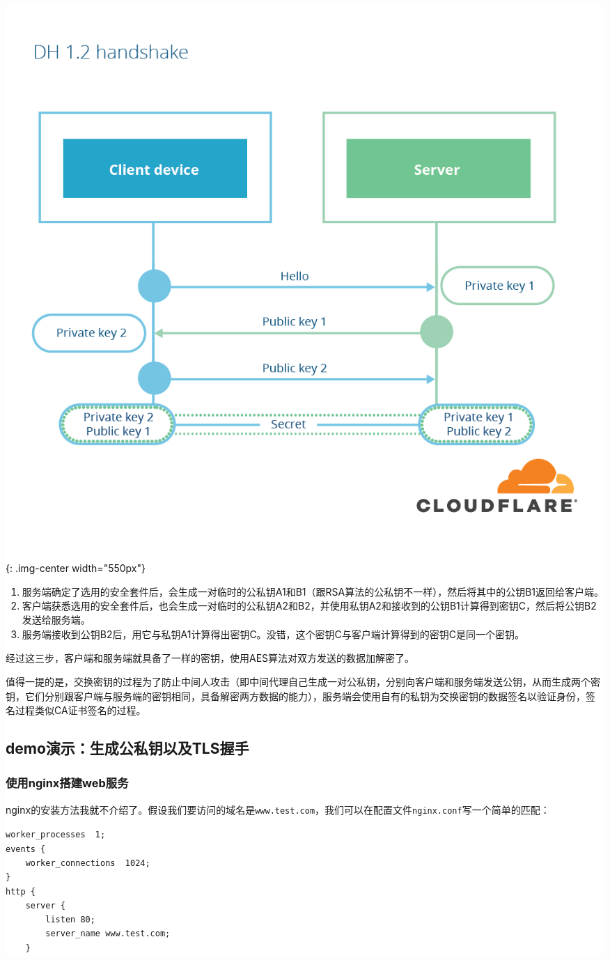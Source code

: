 ![DH密钥交换](/assets/image/posts/tls-intro-and-practice/tls-dh-exchange.png){: .img-center width="550px"}

1. 服务端确定了选用的安全套件后，会生成一对临时的公私钥A1和B1（跟RSA算法的公私钥不一样），然后将其中的公钥B1返回给客户端。
2. 客户端获悉选用的安全套件后，也会生成一对临时的公私钥A2和B2，并使用私钥A2和接收到的公钥B1计算得到密钥C，然后将公钥B2发送给服务端。
3. 服务端接收到公钥B2后，用它与私钥A1计算得出密钥C。没错，这个密钥C与客户端计算得到的密钥C是同一个密钥。

经过这三步，客户端和服务端就具备了一样的密钥，使用AES算法对双方发送的数据加解密了。

值得一提的是，交换密钥的过程为了防止中间人攻击（即中间代理自己生成一对公私钥，分别向客户端和服务端发送公钥，从而生成两个密钥，它们分别跟客户端与服务端的密钥相同，具备解密两方数据的能力），服务端会使用自有的私钥为交换密钥的数据签名以验证身份，签名过程类似CA证书签名的过程。

## demo演示：生成公私钥以及TLS握手
### 使用nginx搭建web服务
nginx的安装方法我就不介绍了。假设我们要访问的域名是`www.test.com`，我们可以在配置文件`nginx.conf`写一个简单的匹配：
```
worker_processes  1;
events {
    worker_connections  1024;
}
http {
    server {
        listen 80;
	    server_name www.test.com;
    }
```